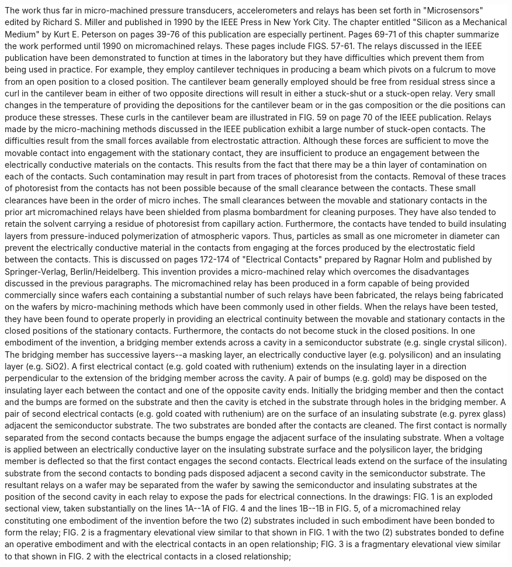 The work thus far in micro-machined pressure transducers, accelerometers and relays has been set forth in "Microsensors" edited by Richard S. Miller and published in 1990 by the IEEE Press in New York City. The chapter entitled "Silicon as a Mechanical Medium" by Kurt E. Peterson on pages 39-76 of this publication are especially pertinent. Pages 69-71 of this chapter summarize the work performed until 1990 on micromachined relays. These pages include FIGS. 57-61.
The relays discussed in the IEEE publication have been demonstrated to function at times in the laboratory but they have difficulties which prevent them from being used in practice. For example, they employ cantilever techniques in producing a beam which pivots on a fulcrum to move from an open position to a closed position. The cantilever beam generally employed should be free from residual stress since a curl in the cantilever beam in either of two opposite directions will result in either a stuck-shut or a stuck-open relay. Very small changes in the temperature of providing the depositions for the cantilever beam or in the gas composition or the die positions can produce these stresses. These curls in the cantilever beam are illustrated in FIG. 59 on page 70 of the IEEE publication.
Relays made by the micro-machining methods discussed in the IEEE publication exhibit a large number of stuck-open contacts. The difficulties result from the small forces available from electrostatic attraction. Although these forces are sufficient to move the movable contact into engagement with the stationary contact, they are insufficient to produce an engagement between the electrically conductive materials on the contacts. This results from the fact that there may be a thin layer of contamination on each of the contacts. Such contamination may result in part from traces of photoresist from the contacts. Removal of these traces of photoresist from the contacts has not been possible because of the small clearance between the contacts. These small clearances have been in the order of micro inches.
The small clearances between the movable and stationary contacts in the prior art micromachined relays have been shielded from plasma bombardment for cleaning purposes. They have also tended to retain the solvent carrying a residue of photoresist from capillary action. Furthermore, the contacts have tended to build insulating layers from pressure-induced polymerization of atmospheric vapors. Thus, particles as small as one micrometer in diameter can prevent the electrically conductive material in the contacts from engaging at the forces produced by the electrostatic field between the contacts. This is discussed on pages 172-174 of "Electrical Contacts" prepared by Ragnar Holm and published by Springer-Verlag, Berlin/Heidelberg.
This invention provides a micro-machined relay which overcomes the disadvantages discussed in the previous paragraphs. The micromachined relay has been produced in a form capable of being provided commercially since wafers each containing a substantial number of such relays have been fabricated, the relays being fabricated on the wafers by micro-machining methods which have been commonly used in other fields. When the relays have been tested, they have been found to operate properly in providing an electrical continuity between the movable and stationary contacts in the closed positions of the stationary contacts. Furthermore, the contacts do not become stuck in the closed positions.
In one embodiment of the invention, a bridging member extends across a cavity in a semiconductor substrate (e.g. single crystal silicon). The bridging member has successive layers--a masking layer, an electrically conductive layer (e.g. polysilicon) and an insulating layer (e.g. SiO2). A first electrical contact (e.g. gold coated with ruthenium) extends on the insulating layer in a direction perpendicular to the extension of the bridging member across the cavity. A pair of bumps (e.g. gold) may be disposed on the insulating layer each between the contact and one of the opposite cavity ends. Initially the bridging member and then the contact and the bumps are formed on the substrate and then the cavity is etched in the substrate through holes in the bridging member.
A pair of second electrical contacts (e.g. gold coated with ruthenium) are on the surface of an insulating substrate (e.g. pyrex glass) adjacent the semiconductor substrate. The two substrates are bonded after the contacts are cleaned. The first contact is normally separated from the second contacts because the bumps engage the adjacent surface of the insulating substrate. When a voltage is applied between an electrically conductive layer on the insulating substrate surface and the polysilicon layer, the bridging member is deflected so that the first contact engages the second contacts.
Electrical leads extend on the surface of the insulating substrate from the second contacts to bonding pads disposed adjacent a second cavity in the semiconductor substrate. The resultant relays on a wafer may be separated from the wafer by sawing the semiconductor and insulating substrates at the position of the second cavity in each relay to expose the pads for electrical connections.
In the drawings:
FIG. 1 is an exploded sectional view, taken substantially on the lines 1A--1A of FIG. 4 and the lines 1B--1B in FIG. 5, of a micromachined relay constituting one embodiment of the invention before the two (2) substrates included in such embodiment have been bonded to form the relay;
FIG. 2 is a fragmentary elevational view similar to that shown in FIG. 1 with the two (2) substrates bonded to define an operative embodiment and with the electrical contacts in an open relationship;
FIG. 3 is a fragmentary elevational view similar to that shown in FIG. 2 with the electrical contacts in a closed relationship;
